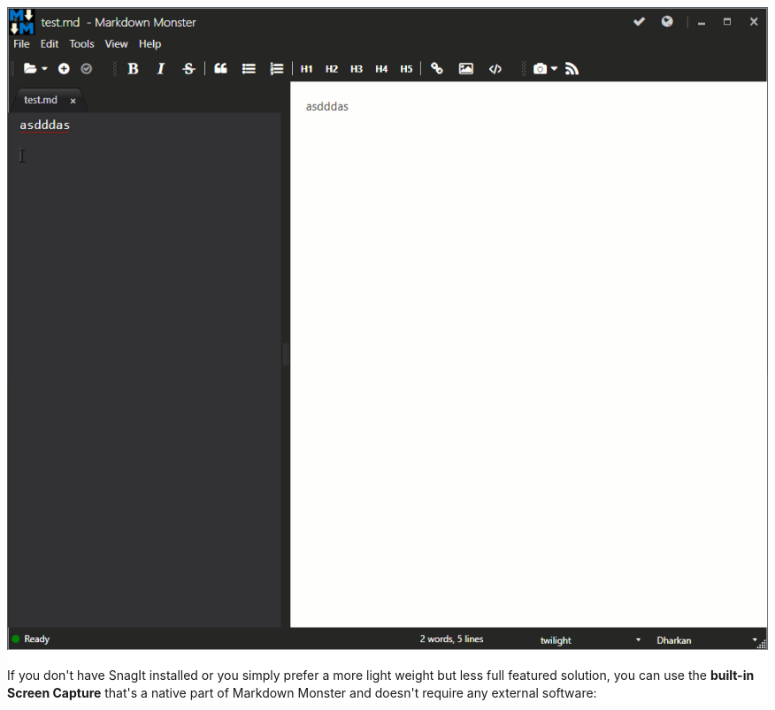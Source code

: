 ![](SnagItScreenCapture.gif)

If you don't have SnagIt installed or you simply prefer a more light weight but less full featured solution, you can use the **built-in Screen Capture** that's a native part of Markdown Monster and doesn't require any external software:
